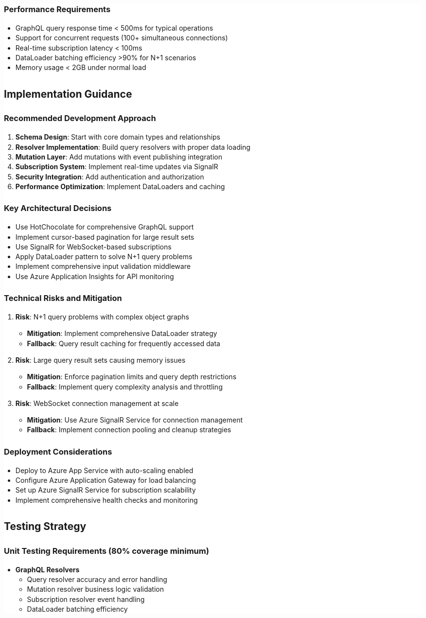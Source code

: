 ### Performance Requirements
- GraphQL query response time < 500ms for typical operations
- Support for concurrent requests (100+ simultaneous connections)
- Real-time subscription latency < 100ms
- DataLoader batching efficiency >90% for N+1 scenarios
- Memory usage < 2GB under normal load

## Implementation Guidance

### Recommended Development Approach
1. **Schema Design**: Start with core domain types and relationships
2. **Resolver Implementation**: Build query resolvers with proper data loading
3. **Mutation Layer**: Add mutations with event publishing integration
4. **Subscription System**: Implement real-time updates via SignalR
5. **Security Integration**: Add authentication and authorization
6. **Performance Optimization**: Implement DataLoaders and caching

### Key Architectural Decisions
- Use HotChocolate for comprehensive GraphQL support
- Implement cursor-based pagination for large result sets
- Use SignalR for WebSocket-based subscriptions
- Apply DataLoader pattern to solve N+1 query problems
- Implement comprehensive input validation middleware
- Use Azure Application Insights for API monitoring

### Technical Risks and Mitigation
1. **Risk**: N+1 query problems with complex object graphs
   - **Mitigation**: Implement comprehensive DataLoader strategy
   - **Fallback**: Query result caching for frequently accessed data

2. **Risk**: Large query result sets causing memory issues
   - **Mitigation**: Enforce pagination limits and query depth restrictions
   - **Fallback**: Implement query complexity analysis and throttling

3. **Risk**: WebSocket connection management at scale
   - **Mitigation**: Use Azure SignalR Service for connection management
   - **Fallback**: Implement connection pooling and cleanup strategies

### Deployment Considerations
- Deploy to Azure App Service with auto-scaling enabled
- Configure Azure Application Gateway for load balancing
- Set up Azure SignalR Service for subscription scalability
- Implement comprehensive health checks and monitoring

## Testing Strategy

### Unit Testing Requirements (80% coverage minimum)
- **GraphQL Resolvers**
  - Query resolver accuracy and error handling
  - Mutation resolver business logic validation
  - Subscription resolver event handling
  - DataLoader batching efficiency
